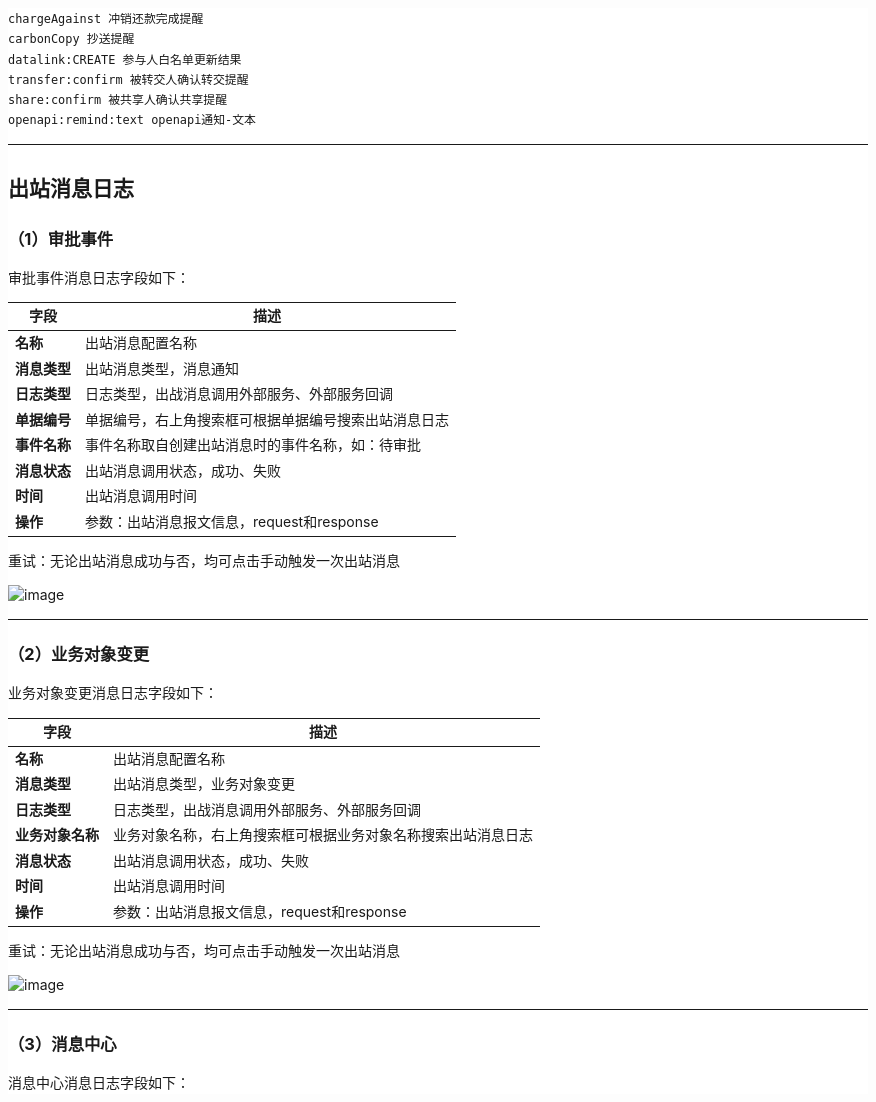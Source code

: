     chargeAgainst 冲销还款完成提醒  
    carbonCopy 抄送提醒  
    datalink:CREATE 参与人白名单更新结果  
    transfer:confirm 被转交人确认转交提醒  
    share:confirm 被共享人确认共享提醒  
    openapi:remind:text openapi通知-文本  
  
* * *

## 出站消息日志​

### （1）审批事件​

审批事件消息日志字段如下：

字段| 描述  
---|---  
**名称**|  出站消息配置名称  
**消息类型**|  出站消息类型，消息通知  
**日志类型**|  日志类型，出战消息调用外部服务、外部服务回调  
**单据编号**|  单据编号，右上角搜索框可根据单据编号搜索出站消息日志  
**事件名称**|  事件名称取自创建出站消息时的事件名称，如：待审批  
**消息状态**|  出站消息调用状态，成功、失败  
**时间**|  出站消息调用时间  
**操作**|  参数：出站消息报文信息，request和response  
重试：无论出站消息成功与否，均可点击手动触发一次出站消息  
  
![image](/assets/images/审批事件-88976ca868e4a8b184e7db493247caaa.png)

* * *

### （2）业务对象变更​

业务对象变更消息日志字段如下：

字段| 描述  
---|---  
**名称**|  出站消息配置名称  
**消息类型**|  出站消息类型，业务对象变更  
**日志类型**|  日志类型，出战消息调用外部服务、外部服务回调  
**业务对象名称**|  业务对象名称，右上角搜索框可根据业务对象名称搜索出站消息日志  
**消息状态**|  出站消息调用状态，成功、失败  
**时间**|  出站消息调用时间  
**操作**|  参数：出站消息报文信息，request和response  
重试：无论出站消息成功与否，均可点击手动触发一次出站消息  
  
![image](/assets/images/业务对象变更-08095e9482606bede96cfbfbb8b98ee7.png)

* * *

### （3）消息中心​

消息中心消息日志字段如下：
